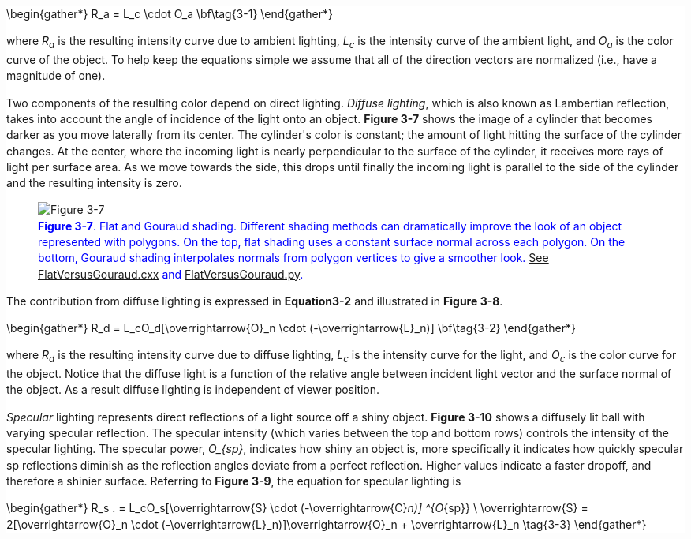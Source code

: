 \begin{gather*}
R_a = L_c \cdot O_a
\bf\tag{3-1}
\end{gather*}

where $R_a$ is the resulting intensity curve due to ambient lighting, $L_c$ is the intensity curve of the ambient light, and $O_a$ is the color curve of the object. To help keep the equations simple we assume that all of the direction vectors are normalized (i.e., have a magnitude of one).

Two components of the resulting color depend on direct lighting. *Diffuse lighting*, which is also known as Lambertian reflection, takes into account the angle of incidence of the light onto an object. **Figure 3-7** shows the image of a cylinder that becomes darker as you move laterally from its center. The cylinder's color is constant; the amount of light hitting the surface of the cylinder changes. At the center, where the incoming light is nearly perpendicular to the surface of the cylinder, it receives more rays of light per surface area. As we move towards the side, this drops until finally the incoming light is parallel to the side of the cylinder and the resulting intensity is zero.

<figure id="Figure 3-7">
  <img src="https://raw.githubusercontent.com/Kitware/vtk-examples/gh-pages/src/Testing/Baseline/Cxx/Rendering/TestFlatVersusGouraud.png?raw=true" width="640" alt="Figure 3-7">
  <figcaption style="color:blue"><b>Figure 3-7</b>. Flat and Gouraud shading. Different shading methods can dramatically improve the look of an object represented with polygons. On the top, flat shading uses a constant surface normal across each polygon. On the bottom, Gouraud shading interpolates normals from polygon vertices to give a smoother look. <a href="https://kitware.github.io/vtk-examples/site/Cxx/Rendering/FlatVersusGouraud" title="FlatVersusGouraud"> See FlatVersusGouraud.cxx</a> and <a href="https://kitware.github.io/vtk-examples/site/Python/Rendering/FlatVersusGouraud" title="FlatVersusGouraud"> FlatVersusGouraud.py</a>.</figcaption>
</figure>

The contribution from diffuse lighting is expressed in **Equation3-2** and illustrated in **Figure 3-8**.

\begin{gather*}
R_d = L_cO_d[\overrightarrow{O}_n \cdot (-\overrightarrow{L}_n)]
\bf\tag{3-2}
\end{gather*}

where $R_d$ is the resulting intensity curve due to diffuse lighting, $L_c$ is the intensity curve for the light, and $O_c$ is the color curve for the object. Notice that the diffuse light is a function of the relative angle between incident light vector and the surface normal of the object. As a result diffuse lighting is independent of viewer position.

*Specular* lighting represents direct reflections of a light source off a shiny object. **Figure 3-10** shows a diffusely lit ball with varying specular reflection. The specular intensity (which varies between the top and bottom rows) controls the intensity of the specular lighting. The specular power, *O_{sp}*, indicates how shiny an object is, more specifically it indicates how quickly specular sp reflections diminish as the reflection angles deviate from a perfect reflection. Higher values indicate a faster dropoff, and therefore a shinier surface. Referring to **Figure 3-9**, the equation for specular lighting is

\begin{gather*}
R_s . = L_cO_s[\overrightarrow{S} \cdot (-\overrightarrow{C}_n)] ^{O_{sp}} \\
\overrightarrow{S} = 2[\overrightarrow{O}_n \cdot (-\overrightarrow{L}_n)]\overrightarrow{O}_n + \overrightarrow{L}_n
\tag{3-3}
\end{gather*}
